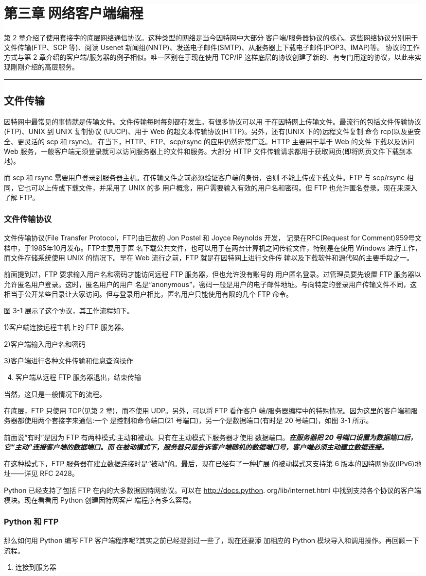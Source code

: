 # 第三章 网络客户端编程

第 2 章介绍了使用套接字的底层网络通信协议。这种类型的网络是当今因特网中大部分 客户端/服务器协议的核心。这些网络协议分别用于文件传输(FTP、SCP 等)、阅读 Usenet 新闻组(NNTP)、发送电子邮件(SMTP)、从服务器上下载电子邮件(POP3、IMAP)等。 协议的工作方式与第 2 章介绍的客户端/服务器的例子相似。唯一区别在于现在使用 TCP/IP 这样底层的协议创建了新的、有专门用途的协议，以此来实现刚刚介绍的高层服务。

***

## 文件传输

因特网中最常见的事情就是传输文件。文件传输每时每刻都在发生。有很多协议可以用 于在因特网上传输文件。最流行的包括文件传输协议(FTP)、UNIX 到 UNIX 复制协议 (UUCP)、用于 Web 的超文本传输协议(HTTP)。另外，还有(UNIX 下的)远程文件复制
命令 rcp(以及更安全、更灵活的 scp 和 rsync)。
在当下，HTTP、FTP、scp/rsync 的应用仍然非常广泛。HTTP 主要用于基于 Web 的文件
下载以及访问 Web 服务，一般客户端无须登录就可以访问服务器上的文件和服务。大部分 HTTP 文件传输请求都用于获取网页(即将网页文件下载到本地)。

而 scp 和 rsync 需要用户登录到服务器主机。在传输文件之前必须验证客户端的身份，否则 不能上传或下载文件。FTP 与 scp/rsync 相同，它也可以上传或下载文件，并采用了 UNIX 的多 用户概念，用户需要输入有效的用户名和密码。但 FTP 也允许匿名登录。现在来深入了解 FTP。

### 文件传输协议

文件传输协议(File Transfer Protocol，FTP)由已故的 Jon Postel 和 Joyce Reynolds 开发， 记录在RFC(Request for Comment)959号文档中，于1985年10月发布。FTP主要用于匿 名下载公共文件，也可以用于在两台计算机之间传输文件，特别是在使用 Windows 进行工作， 而文件存储系统使用 UNIX 的情况下。早在 Web 流行之前，FTP 就是在因特网上进行文件传 输以及下载软件和源代码的主要手段之一。

前面提到过，FTP 要求输入用户名和密码才能访问远程 FTP 服务器，但也允许没有账号的 用户匿名登录。过管理员要先设置 FTP 服务器以允许匿名用户登录。这时，匿名用户的用户 名是“anonymous”，密码一般是用户的电子邮件地址。与向特定的登录用户传输文件不同，这 相当于公开某些目录让大家访问。但与登录用户相比，匿名用户只能使用有限的几个 FTP 命令。

图 3-1 展示了这个协议，其工作流程如下。

1)客户端连接远程主机上的 FTP 服务器。

2)客户端输入用户名和密码

3)客户端进行各种文件传输和信息查询操作

4) 客户端从远程 FTP 服务器退出，结束传输

当然，这只是一般情况下的流程。

在底层，FTP 只使用 TCP(见第 2 章)，而不使用 UDP。另外，可以将 FTP 看作客户 端/服务器编程中的特殊情况。因为这里的客户端和服务器都使用两个套接字来通信:一个 是控制和命令端口(21 号端口)，另一个是数据端口(有时是 20 号端口)，如图 3-1 所示。

前面说“有时”是因为 FTP 有两种模式:主动和被动。只有在主动模式下服务器才使用 数据端口。***在服务器把 20 号端口设置为数据端口后，它“主动”连接客户端的数据端口。而 在被动模式下，服务器只是告诉客户端随机的数据端口号，客户端必须主动建立数据连接。***

在这种模式下，FTP 服务器在建立数据连接时是“被动”的。最后，现在已经有了一种扩展 的被动模式来支持第 6 版本的因特网协议(IPv6)地址——详见 RFC 2428。

Python 已经支持了包括 FTP 在内的大多数据因特网协议。可以在 http://docs.python. org/lib/internet.html 中找到支持各个协议的客户端模块。现在看看用 Python 创建因特网客户 端程序有多么容易。

### Python 和 FTP

那么如何用 Python 编写 FTP 客户端程序呢?其实之前已经提到过一些了，现在还要添 加相应的 Python 模块导入和调用操作。再回顾一下流程。

1) 连接到服务器
